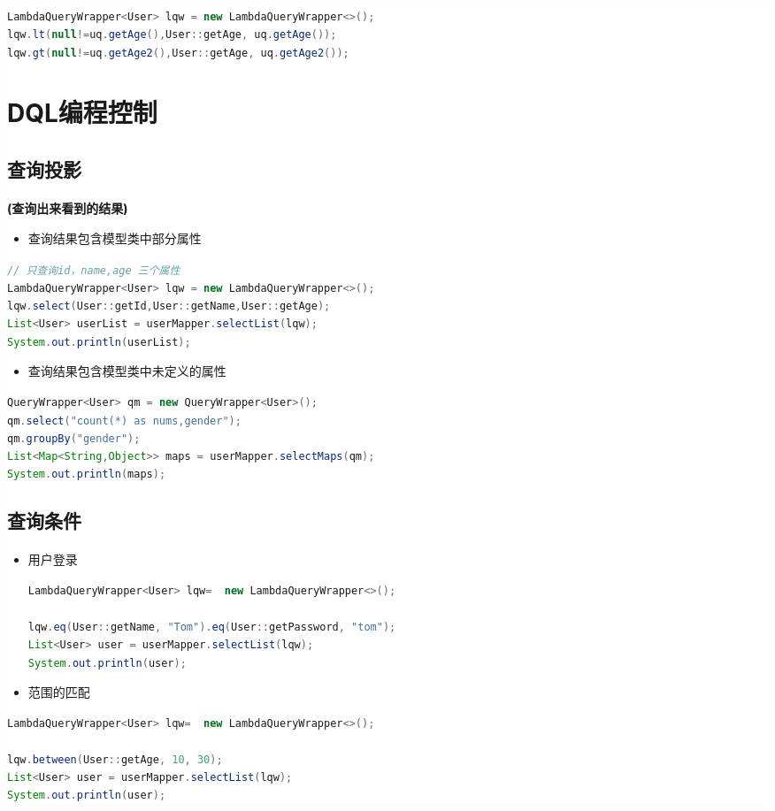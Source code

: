 ```java
LambdaQueryWrapper<User> lqw = new LambdaQueryWrapper<>();
lqw.lt(null!=uq.getAge(),User::getAge, uq.getAge());
lqw.gt(null!=uq.getAge2(),User::getAge, uq.getAge2());
```



# DQL编程控制



## 查询投影

**(查询出来看到的结果)**

* 查询结果包含模型类中部分属性

```java
// 只查询id，name,age 三个属性
LambdaQueryWrapper<User> lqw = new LambdaQueryWrapper<>();
lqw.select(User::getId,User::getName,User::getAge);
List<User> userList = userMapper.selectList(lqw);
System.out.println(userList);
```

* 查询结果包含模型类中未定义的属性

```java
QueryWrapper<User> qm = new QueryWrapper<User>();
qm.select("count(*) as nums,gender");
qm.groupBy("gender");
List<Map<String,Object>> maps = userMapper.selectMaps(qm);
System.out.println(maps);
```

## 查询条件

* 用户登录

  ```java
  LambdaQueryWrapper<User> lqw=  new LambdaQueryWrapper<>();
  
  lqw.eq(User::getName, "Tom").eq(User::getPassword, "tom");
  List<User> user = userMapper.selectList(lqw);
  System.out.println(user);
  ```

  

* 范围的匹配

```java
LambdaQueryWrapper<User> lqw=  new LambdaQueryWrapper<>();

lqw.between(User::getAge, 10, 30);
List<User> user = userMapper.selectList(lqw);
System.out.println(user);
```
